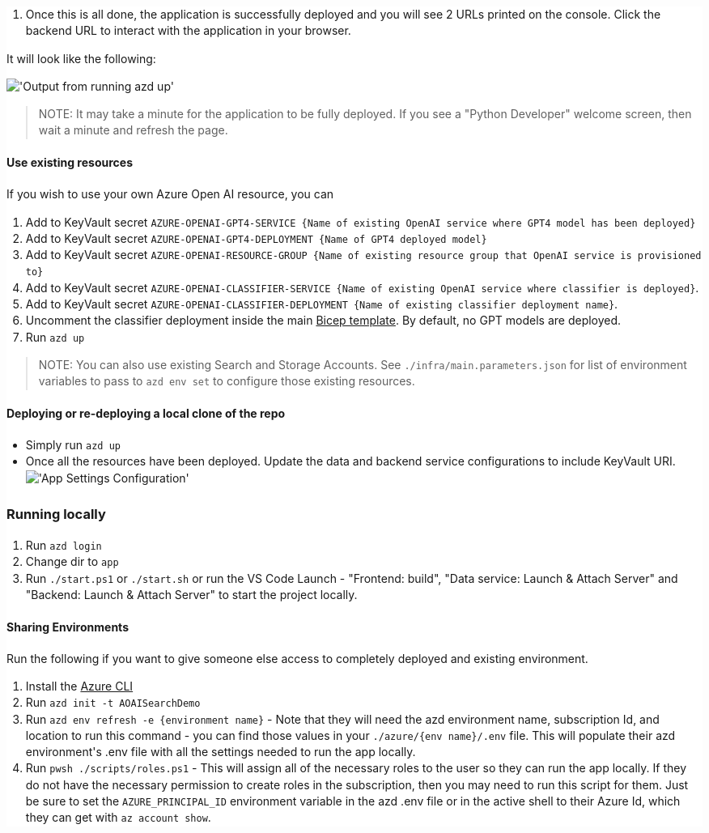 1. Once this is all done, the application is successfully deployed and you will see 2 URLs printed on the console.  Click the backend URL to interact with the application in your browser.

It will look like the following:

!['Output from running azd up'](docs/endpoint.png)

> NOTE: It may take a minute for the application to be fully deployed. If you see a "Python Developer" welcome screen, then wait a minute and refresh the page.

#### Use existing resources

If you wish to use your own Azure Open AI resource, you can

1. Add to KeyVault secret `AZURE-OPENAI-GPT4-SERVICE {Name of existing OpenAI service where GPT4 model has been deployed}`
1. Add to KeyVault secret `AZURE-OPENAI-GPT4-DEPLOYMENT {Name of GPT4 deployed model}`
1. Add to KeyVault secret `AZURE-OPENAI-RESOURCE-GROUP {Name of existing resource group that OpenAI service is provisioned to}`
1. Add to KeyVault secret `AZURE-OPENAI-CLASSIFIER-SERVICE {Name of existing OpenAI service where classifier is deployed}`.
1. Add to KeyVault secret `AZURE-OPENAI-CLASSIFIER-DEPLOYMENT {Name of existing classifier deployment name}`.
1. Uncomment the classifier deployment inside the main [Bicep template](./infra/main.bicep). By default, no GPT models are deployed.
1. Run `azd up`

> NOTE: You can also use existing Search and Storage Accounts.  See `./infra/main.parameters.json` for list of environment variables to pass to `azd env set` to configure those existing resources.

#### Deploying or re-deploying a local clone of the repo

* Simply run `azd up`
* Once all the resources have been deployed. Update the data and backend service configurations to include KeyVault URI.
!['App Settings Configuration'](docs/app_settings_configuration.png)

### Running locally

1. Run `azd login`
2. Change dir to `app`
3. Run `./start.ps1` or `./start.sh` or run the VS Code Launch - "Frontend: build", "Data service: Launch & Attach Server" and "Backend: Launch & Attach Server" to start the project locally.

#### Sharing Environments

Run the following if you want to give someone else access to completely deployed and existing environment.

1. Install the [Azure CLI](https://learn.microsoft.com/cli/azure/install-azure-cli)
1. Run `azd init -t AOAISearchDemo`
1. Run `azd env refresh -e {environment name}` - Note that they will need the azd environment name, subscription Id, and location to run this command - you can find those values in your `./azure/{env name}/.env` file.  This will populate their azd environment's .env file with all the settings needed to run the app locally.
1. Run `pwsh ./scripts/roles.ps1` - This will assign all of the necessary roles to the user so they can run the app locally.  If they do not have the necessary permission to create roles in the subscription, then you may need to run this script for them. Just be sure to set the `AZURE_PRINCIPAL_ID` environment variable in the azd .env file or in the active shell to their Azure Id, which they can get with `az account show`.
